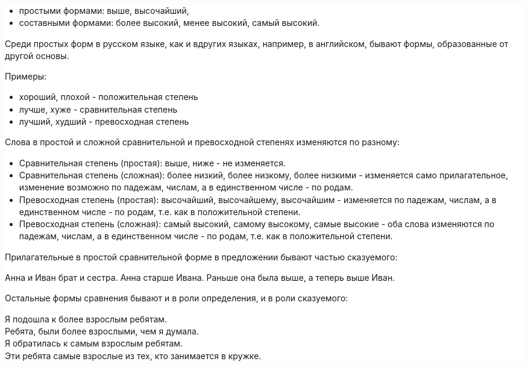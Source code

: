 - простыми формами: выше, высочайший,
- составными формами: более высокий, менее высокий, самый высокий.

Среди простых форм в русском языке, как и вдругих языках, например, в английском, бывают формы, образованные от другой основы.

Примеры:

- хороший, плохой - положительная степень
- лучше, хуже - сравнительная степень
- лучший, худший - превосходная степень

Слова в простой и сложной сравнительной и превосходной степенях изменяются по разному:

- Сравнительная степень (простая): выше, ниже - не изменяется.
- Сравнительная степень (сложная): более низкий, более низкому, более низкими - изменяется само прилагательное, изменение возможно по падежам, числам, а в единственном числе - по родам.
- Превосходная степень (простая): высочайший, высочайшему, высочайшим - изменяется по падежам, числам, а в единственном числе - по родам, т.е. как в положительной степени.
- Превосходная степень (сложная): самый высокий, самому высокому, самые высокие - оба слова изменяются по падежам, числам, а в единственном числе - по родам, т.е. как в положительной степени.

Прилагательные в простой сравнительной форме в предложении бывают частью сказуемого:

Анна и Иван брат и сестра. Анна старше Ивана. Раньше она была выше, а теперь выше Иван.

Остальные формы сравнения бывают и в роли определения, и в роли сказуемого:

Я подошла к более взрослым ребятам.
<br/>
Ребята, были более взрослыми, чем я думала.
<br/>
Я обратилась к самым взрослым ребятам.
<br/>
Эти ребята самые взрослые из тех, кто занимается в кружке.
